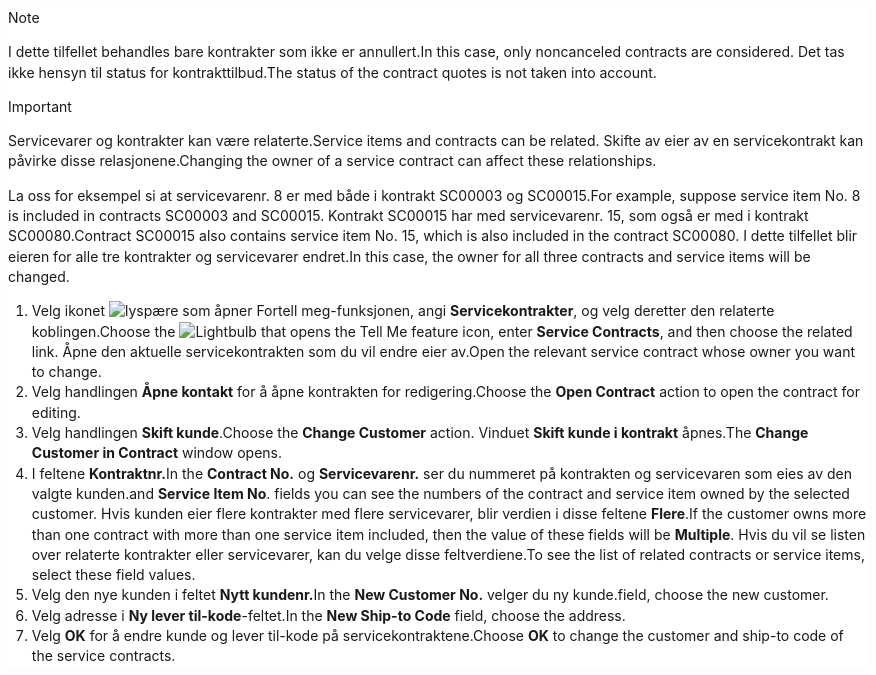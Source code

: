 > [!NOTE]  
>  <span data-ttu-id="bf0d1-237">I dette tilfellet behandles bare kontrakter som ikke er annullert.</span><span class="sxs-lookup"><span data-stu-id="bf0d1-237">In this case, only noncanceled contracts are considered.</span></span> <span data-ttu-id="bf0d1-238">Det tas ikke hensyn til status for kontrakttilbud.</span><span class="sxs-lookup"><span data-stu-id="bf0d1-238">The status of the contract quotes is not taken into account.</span></span>  

> [!IMPORTANT]  
>  <span data-ttu-id="bf0d1-239">Servicevarer og kontrakter kan være relaterte.</span><span class="sxs-lookup"><span data-stu-id="bf0d1-239">Service items and contracts can be related.</span></span> <span data-ttu-id="bf0d1-240">Skifte av eier av en servicekontrakt kan påvirke disse relasjonene.</span><span class="sxs-lookup"><span data-stu-id="bf0d1-240">Changing the owner of a service contract can affect these relationships.</span></span>  
>   
>  <span data-ttu-id="bf0d1-241">La oss for eksempel si at servicevarenr. 8 er med både i kontrakt SC00003 og SC00015.</span><span class="sxs-lookup"><span data-stu-id="bf0d1-241">For example, suppose service item No. 8 is included in contracts SC00003 and SC00015.</span></span> <span data-ttu-id="bf0d1-242">Kontrakt SC00015 har med servicevarenr. 15, som også er med i kontrakt SC00080.</span><span class="sxs-lookup"><span data-stu-id="bf0d1-242">Contract SC00015 also contains service item No. 15, which is also included in the contract SC00080.</span></span> <span data-ttu-id="bf0d1-243">I dette tilfellet blir eieren for alle tre kontrakter og servicevarer endret.</span><span class="sxs-lookup"><span data-stu-id="bf0d1-243">In this case, the owner for all three contracts and service items will be changed.</span></span>  

1. <span data-ttu-id="bf0d1-244">Velg ikonet ![lyspære som åpner Fortell meg-funksjonen](media/ui-search/search_small.png "Fortell hva du vil gjøre"), angi **Servicekontrakter**, og velg deretter den relaterte koblingen.</span><span class="sxs-lookup"><span data-stu-id="bf0d1-244">Choose the ![Lightbulb that opens the Tell Me feature](media/ui-search/search_small.png "Tell me what you want to do") icon, enter **Service Contracts**, and then choose the related link.</span></span> <span data-ttu-id="bf0d1-245">Åpne den aktuelle servicekontrakten som du vil endre eier av.</span><span class="sxs-lookup"><span data-stu-id="bf0d1-245">Open the relevant service contract whose owner you want to change.</span></span>  
2. <span data-ttu-id="bf0d1-246">Velg handlingen **Åpne kontakt** for å åpne kontrakten for redigering.</span><span class="sxs-lookup"><span data-stu-id="bf0d1-246">Choose the **Open Contract** action to open the contract for editing.</span></span>  
3. <span data-ttu-id="bf0d1-247">Velg handlingen **Skift kunde**.</span><span class="sxs-lookup"><span data-stu-id="bf0d1-247">Choose the **Change Customer** action.</span></span> <span data-ttu-id="bf0d1-248">Vinduet **Skift kunde i kontrakt** åpnes.</span><span class="sxs-lookup"><span data-stu-id="bf0d1-248">The **Change Customer in Contract** window opens.</span></span>  
4. <span data-ttu-id="bf0d1-249">I feltene **Kontraktnr.**</span><span class="sxs-lookup"><span data-stu-id="bf0d1-249">In the **Contract No.**</span></span> <span data-ttu-id="bf0d1-250">og **Servicevarenr.** ser du nummeret på kontrakten og servicevaren som eies av den valgte kunden.</span><span class="sxs-lookup"><span data-stu-id="bf0d1-250">and **Service Item No**. fields you can see the numbers of the contract and service item owned by the selected customer.</span></span> <span data-ttu-id="bf0d1-251">Hvis kunden eier flere kontrakter med flere servicevarer, blir verdien i disse feltene **Flere**.</span><span class="sxs-lookup"><span data-stu-id="bf0d1-251">If the customer owns more than one contract with more than one service item included, then the value of these fields will be **Multiple**.</span></span> <span data-ttu-id="bf0d1-252">Hvis du vil se listen over relaterte kontrakter eller servicevarer, kan du velge disse feltverdiene.</span><span class="sxs-lookup"><span data-stu-id="bf0d1-252">To see the list of related contracts or service items, select these field values.</span></span>  
5. <span data-ttu-id="bf0d1-253">Velg den nye kunden i feltet **Nytt kundenr.**</span><span class="sxs-lookup"><span data-stu-id="bf0d1-253">In the **New Customer No.**</span></span> <span data-ttu-id="bf0d1-254">velger du ny kunde.</span><span class="sxs-lookup"><span data-stu-id="bf0d1-254">field, choose the new customer.</span></span>  
6. <span data-ttu-id="bf0d1-255">Velg adresse i **Ny lever til-kode**-feltet.</span><span class="sxs-lookup"><span data-stu-id="bf0d1-255">In the **New Ship-to Code** field, choose the address.</span></span>  
7. <span data-ttu-id="bf0d1-256">Velg **OK** for å endre kunde og lever til-kode på servicekontraktene.</span><span class="sxs-lookup"><span data-stu-id="bf0d1-256">Choose **OK** to change the customer and ship-to code of the service contracts.</span></span>  